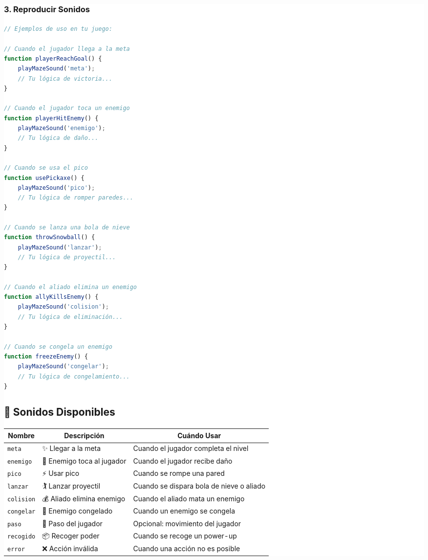 ### 3. Reproducir Sonidos

```javascript
// Ejemplos de uso en tu juego:

// Cuando el jugador llega a la meta
function playerReachGoal() {
    playMazeSound('meta');
    // Tu lógica de victoria...
}

// Cuando el jugador toca un enemigo
function playerHitEnemy() {
    playMazeSound('enemigo');
    // Tu lógica de daño...
}

// Cuando se usa el pico
function usePickaxe() {
    playMazeSound('pico');
    // Tu lógica de romper paredes...
}

// Cuando se lanza una bola de nieve
function throwSnowball() {
    playMazeSound('lanzar');
    // Tu lógica de proyectil...
}

// Cuando el aliado elimina un enemigo
function allyKillsEnemy() {
    playMazeSound('colision');
    // Tu lógica de eliminación...
}

// Cuando se congela un enemigo
function freezeEnemy() {
    playMazeSound('congelar');
    // Tu lógica de congelamiento...
}
```

## 🎵 Sonidos Disponibles

| Nombre | Descripción | Cuándo Usar |
|--------|-------------|-------------|
| `meta` | ✨ Llegar a la meta | Cuando el jugador completa el nivel |
| `enemigo` | 🥊 Enemigo toca al jugador | Cuando el jugador recibe daño |
| `pico` | ⚡ Usar pico | Cuando se rompe una pared |
| `lanzar` | 🏌️ Lanzar proyectil | Cuando se dispara bola de nieve o aliado |
| `colision` | 💰 Aliado elimina enemigo | Cuando el aliado mata un enemigo |
| `congelar` | 🌊 Enemigo congelado | Cuando un enemigo se congela |
| `paso` | 👣 Paso del jugador | Opcional: movimiento del jugador |
| `recogido` | 📦 Recoger poder | Cuando se recoge un power-up |
| `error` | ❌ Acción inválida | Cuando una acción no es posible |
